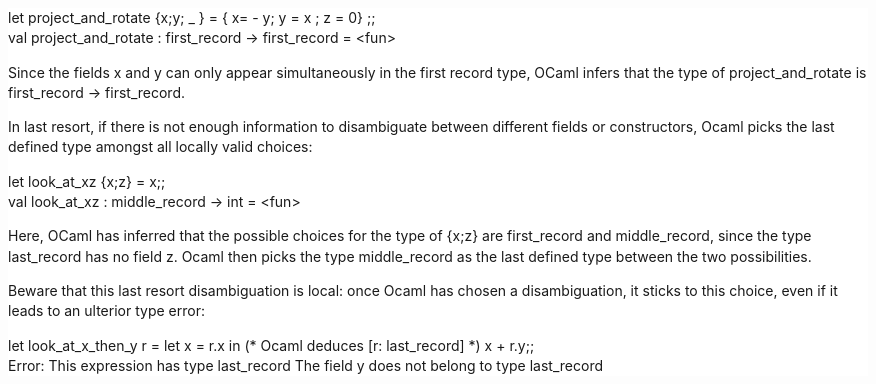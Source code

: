 
</p><div class="caml-example toplevel">

<div class="ocaml">



<div class="pre caml-input"> <span class="ocamlkeyword">let</span> project_and_rotate {x;y; _ } = { x= - y; y = x ; z = 0} ;;</div>



<div class="pre caml-output ok"><span class="ocamlkeyword">val</span> project_and_rotate : first_record -&gt; first_record = &lt;<span class="ocamlkeyword">fun</span>&gt;</div></div>

</div><p>


Since the fields <span class="c003">x</span> and <span class="c003">y</span> can only appear simultaneously in the first
record type, OCaml infers that the type of <span class="c003">project_and_rotate</span> is
<span class="c003">first_record -&gt; first_record</span>.</p><p>In last resort, if there is not enough information to disambiguate between
different fields or constructors, Ocaml picks the last defined type
amongst all locally valid choices:</p><div class="caml-example toplevel">

<div class="ocaml">



<div class="pre caml-input"> <span class="ocamlkeyword">let</span> look_at_xz {x;z} = x;;</div>



<div class="pre caml-output ok"><span class="ocamlkeyword">val</span> look_at_xz : middle_record -&gt; int = &lt;<span class="ocamlkeyword">fun</span>&gt;</div></div>

</div><p>Here, OCaml has inferred that the possible choices for the type of
<span class="c003">{x;z}</span> are <span class="c003">first_record</span> and <span class="c003">middle_record</span>, since the type
<span class="c003">last_record</span> has no field <span class="c003">z</span>. Ocaml then picks the type <span class="c003">middle_record</span>
as the last defined type between the two possibilities.</p><p>Beware that this last resort disambiguation is local: once Ocaml has
chosen a disambiguation, it sticks to this choice, even if it leads to
an ulterior type error:</p><div class="caml-example toplevel">

<div class="ocaml">



<div class="pre caml-input"> <span class="ocamlkeyword">let</span> look_at_x_then_y r =
   <span class="ocamlkeyword">let</span> x = r.x <span class="ocamlkeyword">in</span> <span class="ocamlcomment">(* Ocaml deduces [r: last_record] *)</span>
   x + r.<span class="ocamlhighlight">y</span>;;</div>



<div class="pre caml-output error"><span class="ocamlerror">Error</span>: This expression has type last_record
       The field y does not belong to type last_record</div></div>
<div class="ocaml">
